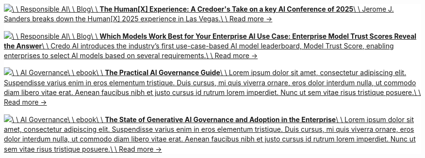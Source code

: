 [![](https://cdn.prod.website-files.com/649d808ba8385965c74d94e8/67d478ef3dcbd4c25a6546eb_MV207627_websize.jpg)\\
\\
Responsible AI\\
\\
Blog\\
\\
**The Human\[X\] Experience: A Credoer's Take on a key AI Conference of 2025**\\
\\
Jerome J. Sanders breaks down the Human\[X\] 2025 experience in Las Vegas.\\
\\
Read more →](https://www.credo.ai/blog/the-human-x-experience-a-credoers-take-on-the-1-ai-conference-of-2025)

[![](https://cdn.prod.website-files.com/649d808ba8385965c74d94e8/67c72fa290ea72f608838dc9_Screenshot%202025-03-04%20at%208.03.41%E2%80%AFAM.png)\\
\\
Responsible AI\\
\\
Blog\\
\\
**Which Models Work Best for Your Enterprise AI Use Case: Enterprise Model Trust Scores Reveal the Answer**\\
\\
Credo AI introduces the industry’s first use-case-based AI model leaderboard, Model Trust Score, enabling enterprises to select AI models based on several requirements.\\
\\
Read more →](https://www.credo.ai/blog/which-models-work-best-for-your-enterprise-ai-use-case-enterprise-model-trust-scores-reveal-the-answer)

[![](https://cdn.prod.website-files.com/649d808ba8385965c74d94e8/66b49ddc0166978f3211a88a_finalprac.webp)\\
\\
AI Governance\\
\\
ebook\\
\\
**The Practical AI Governance Guide**\\
\\
Lorem ipsum dolor sit amet, consectetur adipiscing elit. Suspendisse varius enim in eros elementum tristique. Duis cursus, mi quis viverra ornare, eros dolor interdum nulla, ut commodo diam libero vitae erat. Aenean faucibus nibh et justo cursus id rutrum lorem imperdiet. Nunc ut sem vitae risus tristique posuere.\\
\\
Read more →](http://www.credo.ai/responsible-ai/the-practical-guide-for-ai-governance)

[![](https://cdn.prod.website-files.com/649d808ba8385965c74d94e8/66991683677f0623cbe68f0a_background222.webp)\\
\\
AI Governance\\
\\
ebook\\
\\
**The State of Generative AI Governance and Adoption in the Enterprise**\\
\\
Lorem ipsum dolor sit amet, consectetur adipiscing elit. Suspendisse varius enim in eros elementum tristique. Duis cursus, mi quis viverra ornare, eros dolor interdum nulla, ut commodo diam libero vitae erat. Aenean faucibus nibh et justo cursus id rutrum lorem imperdiet. Nunc ut sem vitae risus tristique posuere.\\
\\
Read more →](http://www.credo.ai/responsible-ai/the-state-of-generative-ai-governance-and-adoption-in-the-enterprise)
